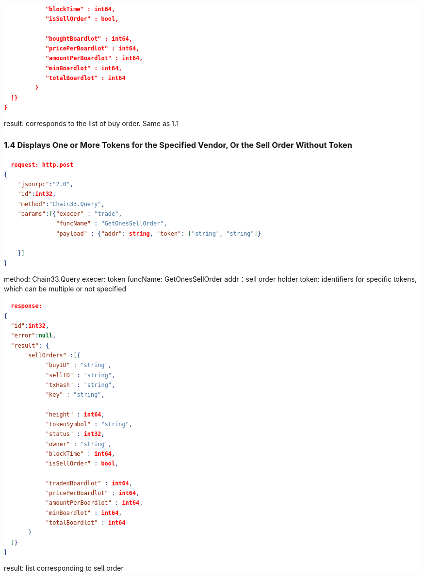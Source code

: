 ```json
            "blockTime" : int64,
            "isSellOrder" : bool,

            "boughtBoardlot" : int64,
            "pricePerBoardlot" : int64,
            "amountPerBoardlot" : int64,
            "minBoardlot" : int64,
            "totalBoardlot" : int64
         }
  ]}
}
```
result: corresponds to the list of buy order. Same as 1.1
### 1.4 Displays One or More Tokens for the Specified Vendor, Or the Sell Order Without Token
```json
  request: http.post
{
    "jsonrpc":"2.0",
    "id":int32,
    "method":"Chain33.Query",
    "params":[{"execer" : "trade",
               "funcName" : "GetOnesSellOrder",
               "payload" : {"addr": string, "token": ["string", "string"]}
        
    }]  
}
```
method: Chain33.Query
execer: token
funcName: GetOnesSellOrder
addr：sell order holder
token: identifiers for specific tokens, which can be multiple or not specified
```json
  response:
{
  "id":int32,
  "error":null,
  "result": {
      "sellOrders" :[{
            "buyID" : "string",
            "sellID" : "string",
            "txHash" : "string",
            "key" : "string",
            
            "height" : int64,
            "tokenSymbol" : "string",
            "status" : int32,
            "owner" : "string",
            "blockTime" : int64,
            "isSellOrder" : bool,

            "tradedBoardlot" : int64,
            "pricePerBoardlot" : int64,
            "amountPerBoardlot" : int64,
            "minBoardlot" : int64,
            "totalBoardlot" : int64
       }
  ]}
}
```
result: list corresponding to sell order